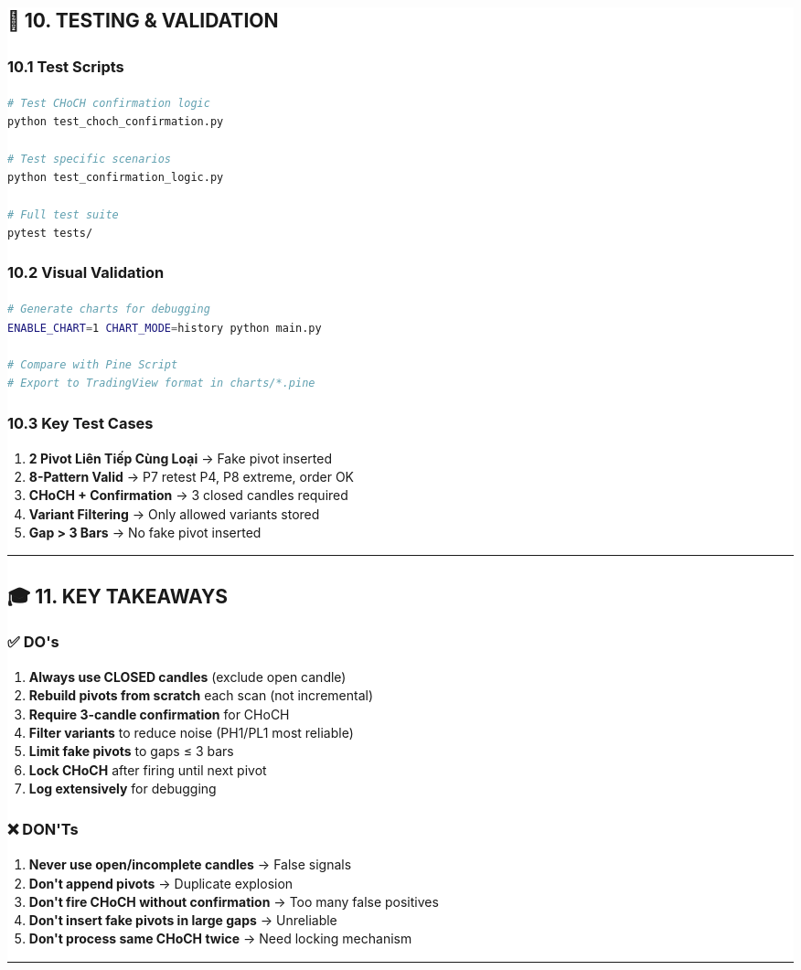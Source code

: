 
## 📝 10. TESTING & VALIDATION

### 10.1 Test Scripts
```bash
# Test CHoCH confirmation logic
python test_choch_confirmation.py

# Test specific scenarios
python test_confirmation_logic.py

# Full test suite
pytest tests/
```

### 10.2 Visual Validation
```bash
# Generate charts for debugging
ENABLE_CHART=1 CHART_MODE=history python main.py

# Compare with Pine Script
# Export to TradingView format in charts/*.pine
```

### 10.3 Key Test Cases
1. **2 Pivot Liên Tiếp Cùng Loại** → Fake pivot inserted
2. **8-Pattern Valid** → P7 retest P4, P8 extreme, order OK
3. **CHoCH + Confirmation** → 3 closed candles required
4. **Variant Filtering** → Only allowed variants stored
5. **Gap > 3 Bars** → No fake pivot inserted

---

## 🎓 11. KEY TAKEAWAYS

### ✅ DO's
1. **Always use CLOSED candles** (exclude open candle)
2. **Rebuild pivots from scratch** each scan (not incremental)
3. **Require 3-candle confirmation** for CHoCH
4. **Filter variants** to reduce noise (PH1/PL1 most reliable)
5. **Limit fake pivots** to gaps ≤ 3 bars
6. **Lock CHoCH** after firing until next pivot
7. **Log extensively** for debugging

### ❌ DON'Ts
1. **Never use open/incomplete candles** → False signals
2. **Don't append pivots** → Duplicate explosion
3. **Don't fire CHoCH without confirmation** → Too many false positives
4. **Don't insert fake pivots in large gaps** → Unreliable
5. **Don't process same CHoCH twice** → Need locking mechanism

---